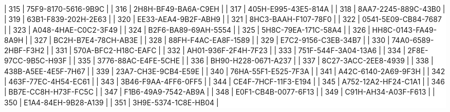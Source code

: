 | 315 | 75F9-8170-5616-9B9C |
| 316 | 2H8H-BF49-BA6A-C9EH |
| 317 | 405H-E995-43E5-814A |
| 318 | 8AA7-2245-889C-43B0 |
| 319 | 63B1-F839-202H-2E63 |
| 320 | EE33-AEA4-9B2F-ABH9 |
| 321 | 8HC3-BAAH-F107-78F0 |
| 322 | 0541-5E09-CB84-7687 |
| 323 | A048-4HAE-C0C2-3F49 |
| 324 | B2F6-BA89-69AH-5554 |
| 325 | 5H8C-79EA-171C-58A4 |
| 326 | HH8C-0143-FA49-8A9H |
| 327 | BC2H-B7E4-78CH-AB3E |
| 328 | 88FH-F4AC-EA8F-1589 |
| 329 | E7C2-9156-C3EB-34B7 |
| 330 | 74A0-6589-2HBF-F3H2 |
| 331 | 570A-BFC2-H18C-EAFC |
| 332 | AH01-936F-2F4H-7F23 |
| 333 | 751F-544F-3A04-13A6 |
| 334 | 2F8E-97CC-9B5C-H93F |
| 335 | 3776-88AC-E4FE-5CHE |
| 336 | BH90-H228-0671-A237 |
| 337 | 8C27-3ACC-2EE8-4939 |
| 338 | 438B-A5EE-4E5F-7H67 |
| 339 | 23A7-CH3E-9CB4-E59E |
| 340 | 76HA-55F1-E525-7F3A |
| 341 | A42C-6140-2A69-9F3H |
| 342 | 463F-77EC-4H54-EC61 |
| 343 | 3B46-F9AA-4FF6-0FF5 |
| 344 | CE4F-7HCF-11F3-E194 |
| 345 | A752-12A2-HF24-C1A1 |
| 346 | BB7E-CC8H-H73F-FC5C |
| 347 | F1B6-49A9-7542-AB9A |
| 348 | E0F1-CB4B-0077-6F13 |
| 349 | C91H-AH34-A03F-F613 |
| 350 | E1A4-84EH-9B28-A139 |
| 351 | 3H9E-5374-1C8E-HB04 |